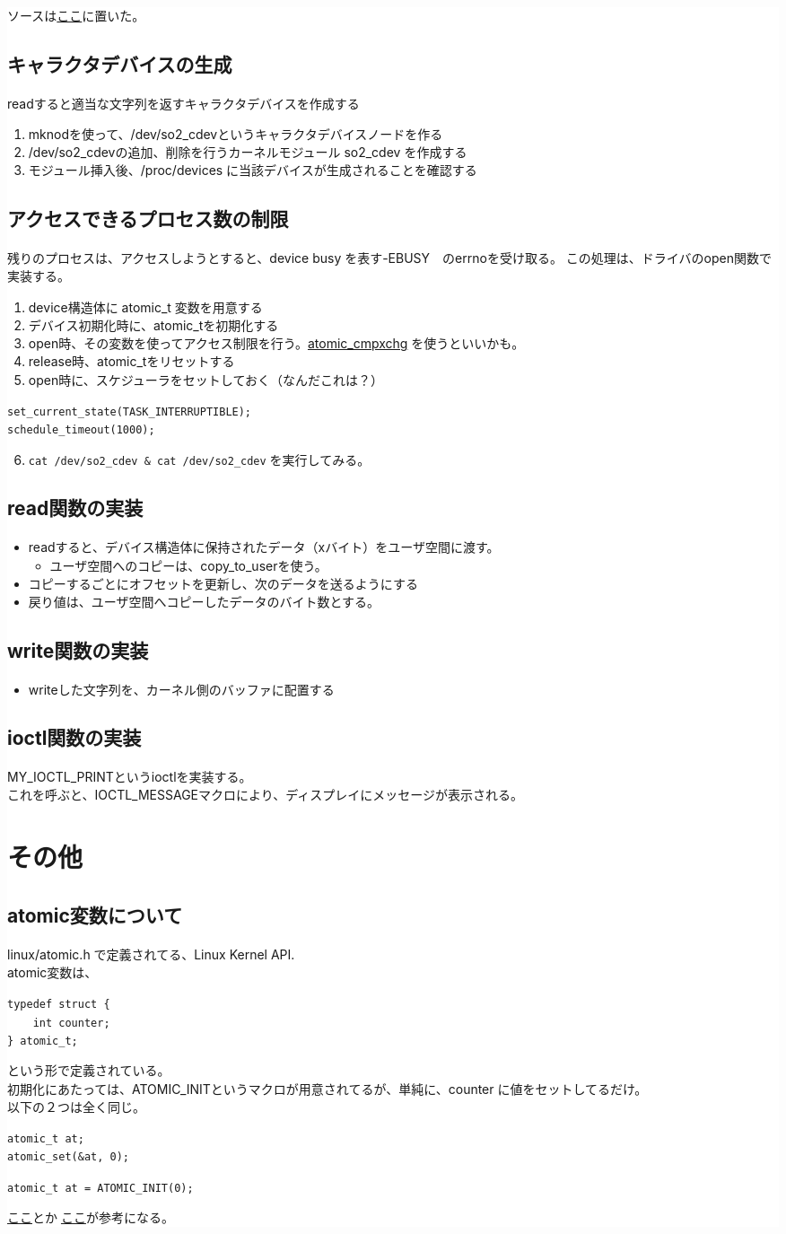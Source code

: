 ソースは[ここ](https://github.com/mozomozo101/kernel_docs/tree/master/sources/Character_Device_Driver.md)に置いた。

## キャラクタデバイスの生成
readすると適当な文字列を返すキャラクタデバイスを作成する
1. mknodを使って、/dev/so2_cdevというキャラクタデバイスノードを作る
2. /dev/so2_cdevの追加、削除を行うカーネルモジュール so2_cdev を作成する
3. モジュール挿入後、/proc/devices に当該デバイスが生成されることを確認する

## アクセスできるプロセス数の制限
残りのプロセスは、アクセスしようとすると、device busy を表す-EBUSY　のerrnoを受け取る。 
この処理は、ドライバのopen関数で実装する。
1. device構造体に atomic_t 変数を用意する
2. デバイス初期化時に、atomic_tを初期化する
3. open時、その変数を使ってアクセス制限を行う。[atomic_cmpxchg](https://www.khronos.org/registry/OpenCL/sdk/1.1/docs/man/xhtml/atomic_cmpxchg.html) を使うといいかも。
4. release時、atomic_tをリセットする
5. open時に、スケジューラをセットしておく（なんだこれは？）
```
set_current_state(TASK_INTERRUPTIBLE);
schedule_timeout(1000);
```
6. `cat /dev/so2_cdev & cat /dev/so2_cdev` を実行してみる。

## read関数の実装
* readすると、デバイス構造体に保持されたデータ（xバイト）をユーザ空間に渡す。  
    * ユーザ空間へのコピーは、copy_to_userを使う。  
* コピーするごとにオフセットを更新し、次のデータを送るようにする
* 戻り値は、ユーザ空間へコピーしたデータのバイト数とする。  


## write関数の実装
* writeした文字列を、カーネル側のバッファに配置する

## ioctl関数の実装
MY_IOCTL_PRINTというioctlを実装する。  
これを呼ぶと、IOCTL_MESSAGEマクロにより、ディスプレイにメッセージが表示される。


# その他
## atomic変数について
linux/atomic.h で定義されてる、Linux Kernel API.  
atomic変数は、
```
typedef struct {
	int counter;
} atomic_t;
```
という形で定義されている。  
初期化にあたっては、ATOMIC_INITというマクロが用意されてるが、単純に、counter に値をセットしてるだけ。  
以下の２つは全く同じ。
```
atomic_t at;
atomic_set(&at, 0);
```
```
atomic_t at = ATOMIC_INIT(0);
```
[ここ](https://www.khronos.org/registry/OpenCL/sdk/1.1/docs/man/xhtml/atomicFunctions.html)とか
[ここ](https://www.ibm.com/developerworks/jp/linux/library/l-linux-synchronization.html)が参考になる。
